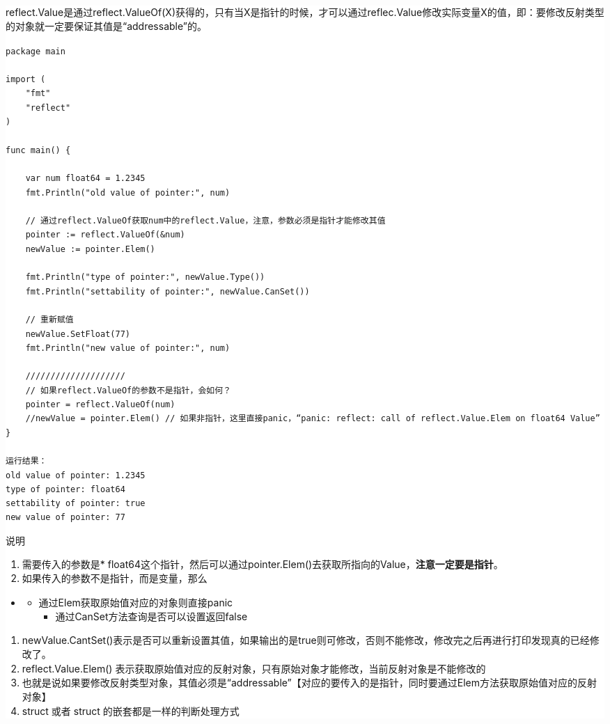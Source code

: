 reflect.Value是通过reflect.ValueOf(X)获得的，只有当X是指针的时候，才可以通过reflec.Value修改实际变量X的值，即：要修改反射类型的对象就一定要保证其值是“addressable”的。

```
package main

import (
    "fmt"
    "reflect"
)

func main() {

    var num float64 = 1.2345
    fmt.Println("old value of pointer:", num)

    // 通过reflect.ValueOf获取num中的reflect.Value，注意，参数必须是指针才能修改其值
    pointer := reflect.ValueOf(&num)
    newValue := pointer.Elem()

    fmt.Println("type of pointer:", newValue.Type())
    fmt.Println("settability of pointer:", newValue.CanSet())

    // 重新赋值
    newValue.SetFloat(77)
    fmt.Println("new value of pointer:", num)

    ////////////////////
    // 如果reflect.ValueOf的参数不是指针，会如何？
    pointer = reflect.ValueOf(num)
    //newValue = pointer.Elem() // 如果非指针，这里直接panic，“panic: reflect: call of reflect.Value.Elem on float64 Value”
}

运行结果：
old value of pointer: 1.2345
type of pointer: float64
settability of pointer: true
new value of pointer: 77
```

说明

1. 需要传入的参数是* float64这个指针，然后可以通过pointer.Elem()去获取所指向的Value，**注意一定要是指针**。
2. 如果传入的参数不是指针，而是变量，那么 

- - 通过Elem获取原始值对应的对象则直接panic
    - 通过CanSet方法查询是否可以设置返回false

1. newValue.CantSet()表示是否可以重新设置其值，如果输出的是true则可修改，否则不能修改，修改完之后再进行打印发现真的已经修改了。
2. reflect.Value.Elem() 表示获取原始值对应的反射对象，只有原始对象才能修改，当前反射对象是不能修改的
3. 也就是说如果要修改反射类型对象，其值必须是“addressable”【对应的要传入的是指针，同时要通过Elem方法获取原始值对应的反射对象】
4. struct 或者 struct 的嵌套都是一样的判断处理方式
